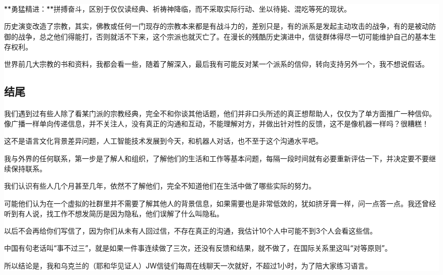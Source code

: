 **勇猛精进：**拼搏奋斗，区别于仅仅读经典、祈祷神降临，而不采取实际行动、坐以待毙、混吃等死的现状。

历史演变改造了宗教，其实，佛教或任何一门现存的宗教本来都是有战斗力的，差别只是，有的派系是发起主动攻击的战争，有的是被动防御的战争，总之他们得能打，否则就活不下来，这个宗派也就灭亡了。在漫长的残酷历史演进中，信徒群体得尽一切可能维护自己的基本生存权利。

世界前几大宗教的书和资料，我都会看一些，随着了解深入，最后我有可能反对某一个派系的信仰，转向支持另外一个，我不想说假话。

## 结尾

我们遇到过有些人除了看某门派的宗教经典，完全不和你谈其他话题，他们并非口头所述的真正想帮助人，仅仅为了单方面推广一种信仰。像广播一样单向传递信息，并不关注人，没有真正的沟通和互动，不能理解对方，并做出针对性的反馈，这不是像机器一样吗？很糟糕！

这不是语言文化背景差异问题，人工智能技术发展到今天，和机器人对话，也不至于这个沟通水平吧。

我与外界的任何联系，第一步是了解人和组织，了解他们的生活和工作等基本问题，每隔一段时间就有必要重新评估一下，并决定要不要继续保持联系。

我们认识有些人几个月甚至几年，依然不了解他们，完全不知道他们在生活中做了哪些实际的努力。

可能他们认为在一个虚拟的社群里并不需要了解其他人的背景信息，如果需要也是非常低效的，犹如挤牙膏一样，问一点答一点。我还曾经听到有人说，找工作不想发简历是因为隐私，他们误解了什么叫隐私。

以后不会再给你们写信了，因为你们从未有人回过信，不存在真正的沟通，我估计10个人中可能不到3个人会看这些信。

中国有句老话叫“事不过三”，就是如果一件事连续做了三次，还没有反馈和结果，就不做了，在国际关系里这叫“对等原则”。

所以结论是，我和乌克兰的（耶和华见证人）JW信徒们每周在线聊天一次就好，不超过1小时，为了陪大家练习语言。